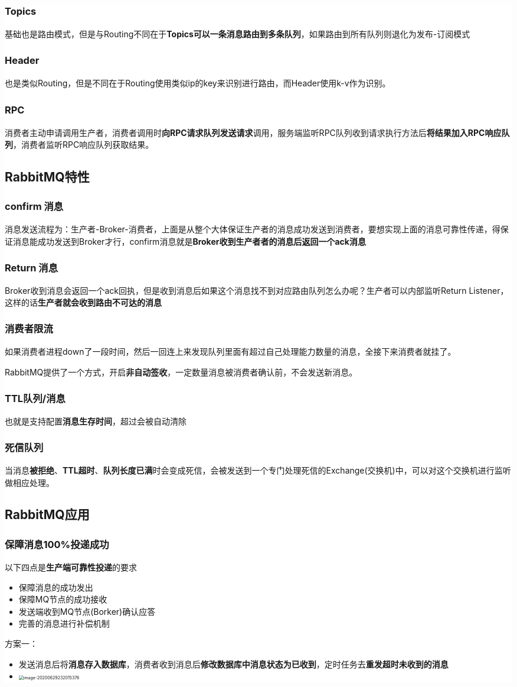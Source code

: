 ### Topics

基础也是路由模式，但是与Routing不同在于**Topics可以一条消息路由到多条队列**，如果路由到所有队列则退化为发布-订阅模式

### Header

也是类似Routing，但是不同在于Routing使用类似ip的key来识别进行路由，而Header使用k-v作为识别。

### RPC

消费者主动申请调用生产者，消费者调用时**向RPC请求队列发送请求**调用，服务端监听RPC队列收到请求执行方法后**将结果加入RPC响应队列**，消费者监听RPC响应队列获取结果。

## RabbitMQ特性

### confirm 消息

消息发送流程为：生产者-Broker-消费者，上面是从整个大体保证生产者的消息成功发送到消费者，要想实现上面的消息可靠性传递，得保证消息能成功发送到Broker才行，confirm消息就是**Broker收到生产者者的消息后返回一个ack消息**

### Return 消息

Broker收到消息会返回一个ack回执，但是收到消息后如果这个消息找不到对应路由队列怎么办呢？生产者可以内部监听Return Listener，这样的话**生产者就会收到路由不可达的消息**

### 消费者限流

如果消费者进程down了一段时间，然后一回连上来发现队列里面有超过自己处理能力数量的消息，全接下来消费者就挂了。

RabbitMQ提供了一个方式，开启**非自动签收**，一定数量消息被消费者确认前，不会发送新消息。

### TTL队列/消息

也就是支持配置**消息生存时间**，超过会被自动清除

### 死信队列

当消息**被拒绝**、**TTL超时**、**队列长度已满**时会变成死信，会被发送到一个专门处理死信的Exchange(交换机)中，可以对这个交换机进行监听做相应处理。

## RabbitMQ应用

### 保障消息100%投递成功

以下四点是**生产端可靠性投递**的要求

- 保障消息的成功发出
- 保障MQ节点的成功接收
- 发送端收到MQ节点(Borker)确认应答
- 完善的消息进行补偿机制

方案一：

- 发送消息后将**消息存入数据库**，消费者收到消息后**修改数据库中消息状态为已收到**，定时任务去**重发超时未收到的消息**
- <img src="/消息落库.png" alt="image-20200629232015376" style="zoom: 50%;" />
